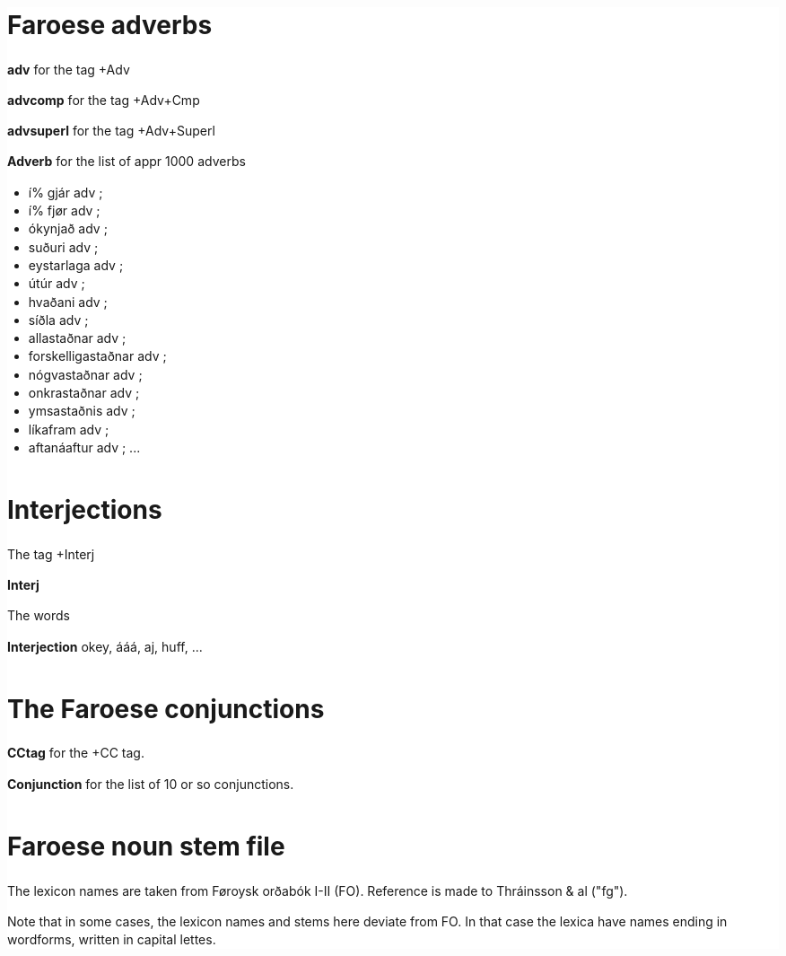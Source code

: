 # Faroese adverbs


   **adv** for the tag +Adv

   **advcomp** for the tag +Adv+Cmp

   **advsuperl** for the tag +Adv+Superl

   **Adverb** for the list of appr 1000 adverbs


 * í% gjár adv ; 
 * í% fjør adv ; 
 * ókynjað adv ; 
 * suðuri adv ; 
 * eystarlaga adv ; 
 * útúr adv ; 
 * hvaðani adv ; 
 * síðla adv ; 
 * allastaðnar adv ; 
 * forskelligastaðnar adv ; 
 * nógvastaðnar adv ; 
 * onkrastaðnar adv ; 
 * ymsastaðnis adv ; 
 * líkafram adv ; 
 * aftanáaftur adv ; 
...


# Interjections

The tag +Interj

   **Interj** 

The words

   **Interjection** okey, ááá, aj, huff, ...

# The Faroese conjunctions

   **CCtag** for the +CC tag.

   **Conjunction** for the list of 10 or so conjunctions.
# Faroese noun stem file

The lexicon names are taken from
Føroysk orðabók I-II (FO). Reference is
made to Thráinsson & al ("fg").

Note that in some cases, the lexicon names and stems here
deviate from FO. In that case the lexica have names ending
in wordforms, written in capital lettes.
